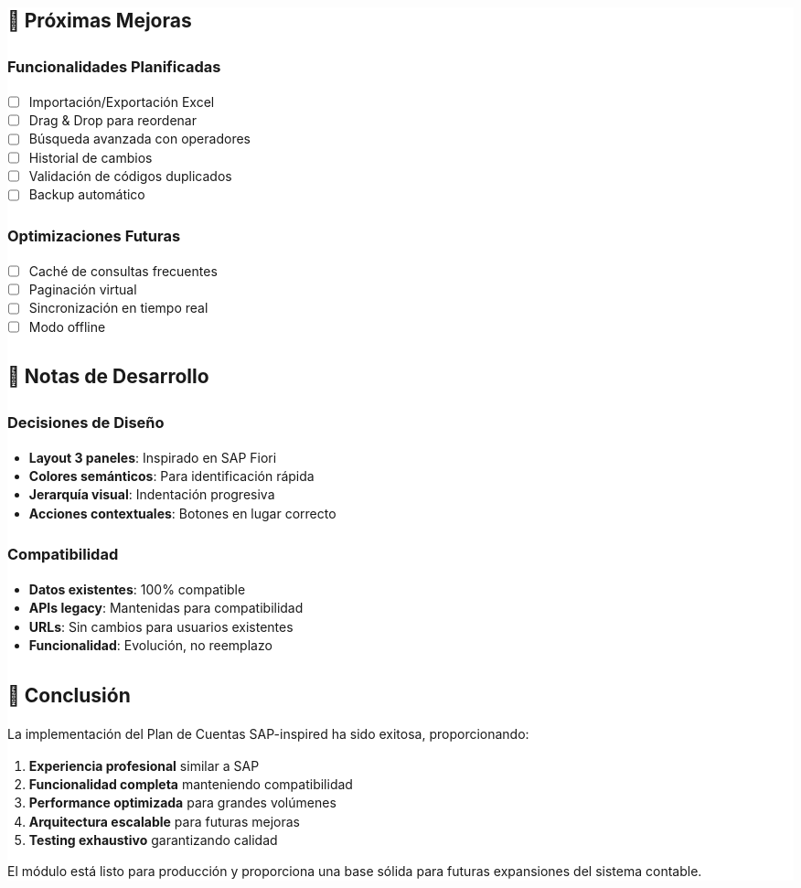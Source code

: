 ## 🚀 Próximas Mejoras

### Funcionalidades Planificadas
- [ ] Importación/Exportación Excel
- [ ] Drag & Drop para reordenar
- [ ] Búsqueda avanzada con operadores
- [ ] Historial de cambios
- [ ] Validación de códigos duplicados
- [ ] Backup automático

### Optimizaciones Futuras
- [ ] Caché de consultas frecuentes
- [ ] Paginación virtual
- [ ] Sincronización en tiempo real
- [ ] Modo offline

## 📝 Notas de Desarrollo

### Decisiones de Diseño
- **Layout 3 paneles**: Inspirado en SAP Fiori
- **Colores semánticos**: Para identificación rápida
- **Jerarquía visual**: Indentación progresiva
- **Acciones contextuales**: Botones en lugar correcto

### Compatibilidad
- **Datos existentes**: 100% compatible
- **APIs legacy**: Mantenidas para compatibilidad
- **URLs**: Sin cambios para usuarios existentes
- **Funcionalidad**: Evolución, no reemplazo

## 🎉 Conclusión

La implementación del Plan de Cuentas SAP-inspired ha sido exitosa, proporcionando:

1. **Experiencia profesional** similar a SAP
2. **Funcionalidad completa** manteniendo compatibilidad
3. **Performance optimizada** para grandes volúmenes
4. **Arquitectura escalable** para futuras mejoras
5. **Testing exhaustivo** garantizando calidad

El módulo está listo para producción y proporciona una base sólida para futuras expansiones del sistema contable. 